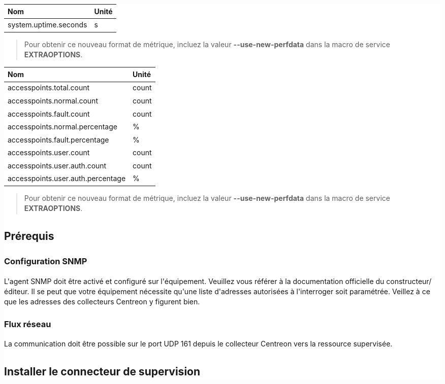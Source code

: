 </TabItem>
<TabItem value="Uptime" label="Uptime">

| Nom                   | Unité |
|:----------------------|:------|
| system.uptime.seconds | s     |

> Pour obtenir ce nouveau format de métrique, incluez la valeur **--use-new-perfdata** dans la macro de service **EXTRAOPTIONS**.

</TabItem>
<TabItem value="Wlan-Global" label="Wlan-Global">

| Nom                               | Unité |
|:----------------------------------|:------|
| accesspoints.total.count          | count |
| accesspoints.normal.count         | count |
| accesspoints.fault.count          | count |
| accesspoints.normal.percentage    | %     |
| accesspoints.fault.percentage     | %     |
| accesspoints.user.count           | count |
| accesspoints.user.auth.count      | count |
| accesspoints.user.auth.percentage | %     |

> Pour obtenir ce nouveau format de métrique, incluez la valeur **--use-new-perfdata** dans la macro de service **EXTRAOPTIONS**.

</TabItem>
</Tabs>

## Prérequis

### Configuration SNMP

L'agent SNMP doit être activé et configuré sur l'équipement. Veuillez vous référer à la documentation officielle du constructeur/éditeur. 
Il se peut que votre équipement nécessite qu'une liste d'adresses autorisées à l'interroger soit paramétrée. 
Veillez à ce que les adresses des collecteurs Centreon y figurent bien.

### Flux réseau

La communication doit être possible sur le port UDP 161 depuis le collecteur
Centreon vers la ressource supervisée.

## Installer le connecteur de supervision
